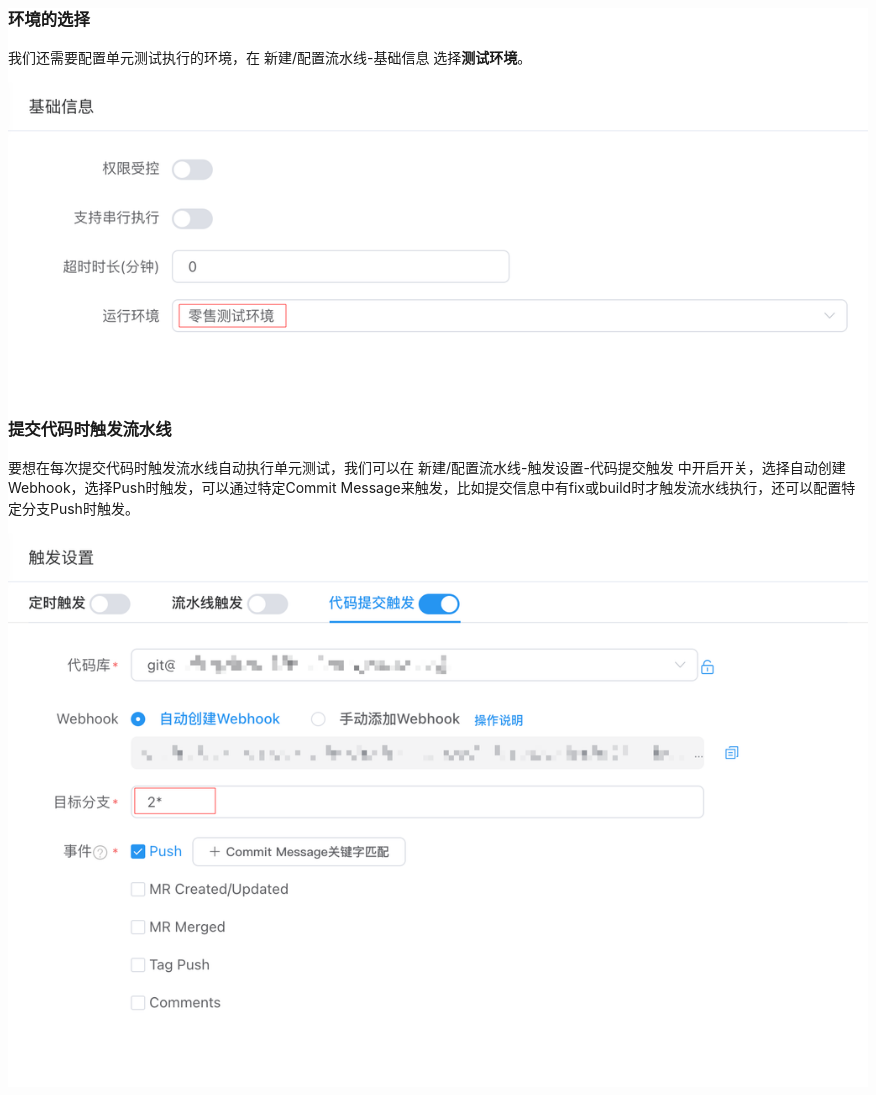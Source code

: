 ### 环境的选择

我们还需要配置单元测试执行的环境，在 新建/配置流水线-基础信息 选择**测试环境**。

![](images/pipeline/pipelines_env.png)

### 提交代码时触发流水线

要想在每次提交代码时触发流水线自动执行单元测试，我们可以在 新建/配置流水线-触发设置-代码提交触发 中开启开关，选择自动创建Webhook，选择Push时触发，可以通过特定Commit Message来触发，比如提交信息中有fix或build时才触发流水线执行，还可以配置特定分支Push时触发。

![](images/pipeline/pipelines_trigger_pipeline.png)

